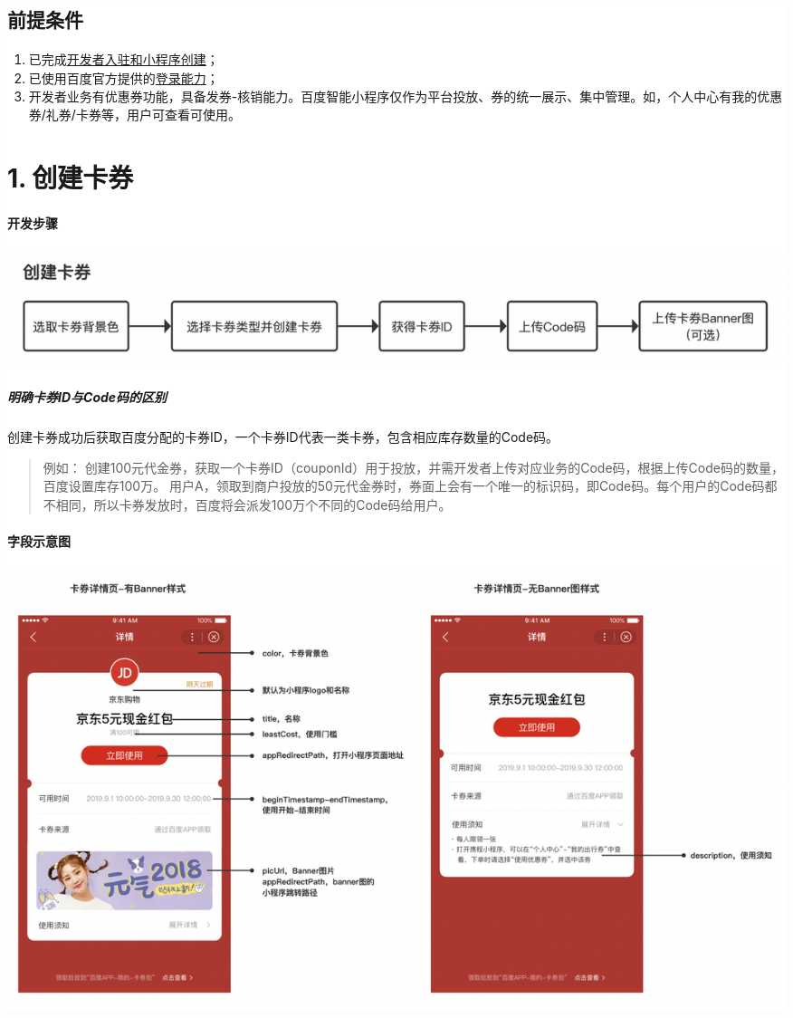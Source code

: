 ## 前提条件
1.	已完成[开发者入驻和小程序创建](https://smartprogram.baidu.com/docs/introduction/enter_application/)；
2.	已使用百度官方提供的[登录能力](https://smartprogram.baidu.com/docs/develop/api/open_log/)；
3.	开发者业务有优惠券功能，具备发券-核销能力。百度智能小程序仅作为平台投放、券的统一展示、集中管理。如，个人中心有我的优惠券/礼券/卡券等，用户可查看可使用。


# 1. 创建卡券
#### 开发步骤
 ![图片](../../img/tp/2.png)
##### 明确卡券ID与Code码的区别

创建卡券成功后获取百度分配的卡券ID，一个卡券ID代表一类卡券，包含相应库存数量的Code码。

>例如： 创建100元代金券，获取一个卡券ID（couponId）用于投放，并需开发者上传对应业务的Code码，根据上传Code码的数量，百度设置库存100万。
用户A，领取到商户投放的50元代金券时，券面上会有一个唯一的标识码，即Code码。每个用户的Code码都不相同，所以卡券发放时，百度将会派发100万个不同的Code码给用户。


#### 字段示意图
 ![图片](../../img/tp/3.png)
